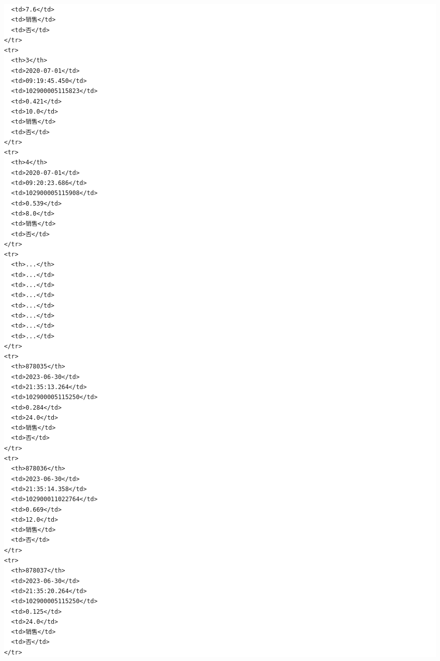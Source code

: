       <td>7.6</td>
      <td>销售</td>
      <td>否</td>
    </tr>
    <tr>
      <th>3</th>
      <td>2020-07-01</td>
      <td>09:19:45.450</td>
      <td>102900005115823</td>
      <td>0.421</td>
      <td>10.0</td>
      <td>销售</td>
      <td>否</td>
    </tr>
    <tr>
      <th>4</th>
      <td>2020-07-01</td>
      <td>09:20:23.686</td>
      <td>102900005115908</td>
      <td>0.539</td>
      <td>8.0</td>
      <td>销售</td>
      <td>否</td>
    </tr>
    <tr>
      <th>...</th>
      <td>...</td>
      <td>...</td>
      <td>...</td>
      <td>...</td>
      <td>...</td>
      <td>...</td>
      <td>...</td>
    </tr>
    <tr>
      <th>878035</th>
      <td>2023-06-30</td>
      <td>21:35:13.264</td>
      <td>102900005115250</td>
      <td>0.284</td>
      <td>24.0</td>
      <td>销售</td>
      <td>否</td>
    </tr>
    <tr>
      <th>878036</th>
      <td>2023-06-30</td>
      <td>21:35:14.358</td>
      <td>102900011022764</td>
      <td>0.669</td>
      <td>12.0</td>
      <td>销售</td>
      <td>否</td>
    </tr>
    <tr>
      <th>878037</th>
      <td>2023-06-30</td>
      <td>21:35:20.264</td>
      <td>102900005115250</td>
      <td>0.125</td>
      <td>24.0</td>
      <td>销售</td>
      <td>否</td>
    </tr>